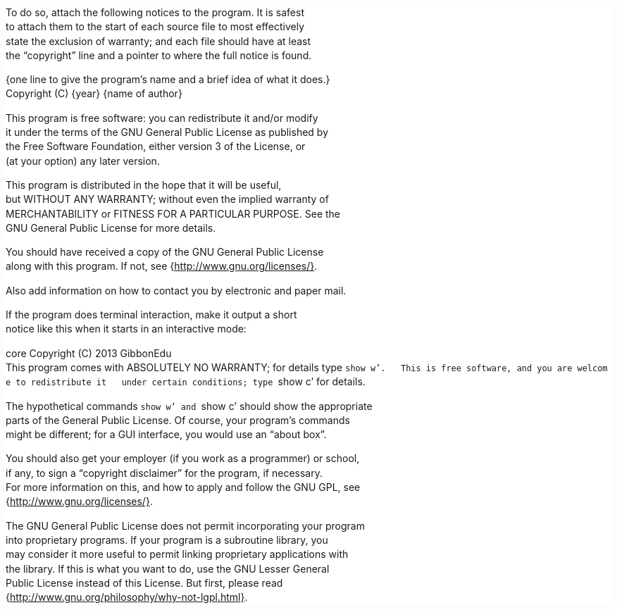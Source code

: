 To do so, attach the following notices to the program. It is safest  
to attach them to the start of each source file to most effectively  
state the exclusion of warranty; and each file should have at least  
the “copyright” line and a pointer to where the full notice is found.

{one line to give the program’s name and a brief idea of what it does.}  
Copyright (C) {year} {name of author}

This program is free software: you can redistribute it and/or modify  
it under the terms of the GNU General Public License as published by  
the Free Software Foundation, either version 3 of the License, or  
(at your option) any later version.

This program is distributed in the hope that it will be useful,  
but WITHOUT ANY WARRANTY; without even the implied warranty of  
MERCHANTABILITY or FITNESS FOR A PARTICULAR PURPOSE. See the  
GNU General Public License for more details.

You should have received a copy of the GNU General Public License  
along with this program. If not, see {http://www.gnu.org/licenses/}.

Also add information on how to contact you by electronic and paper mail.

If the program does terminal interaction, make it output a short  
notice like this when it starts in an interactive mode:

core Copyright (C) 2013 GibbonEdu  
This program comes with ABSOLUTELY NO WARRANTY; for details type `show w’.  
This is free software, and you are welcome to redistribute it  
under certain conditions; type `show c’ for details.

The hypothetical commands `show w’ and `show c’ should show the appropriate  
parts of the General Public License. Of course, your program’s commands  
might be different; for a GUI interface, you would use an “about box”.

You should also get your employer (if you work as a programmer) or school,  
if any, to sign a “copyright disclaimer” for the program, if necessary.  
For more information on this, and how to apply and follow the GNU GPL, see  
{http://www.gnu.org/licenses/}.

The GNU General Public License does not permit incorporating your program  
into proprietary programs. If your program is a subroutine library, you  
may consider it more useful to permit linking proprietary applications with  
the library. If this is what you want to do, use the GNU Lesser General  
Public License instead of this License. But first, please read  
{http://www.gnu.org/philosophy/why-not-lgpl.html}.
